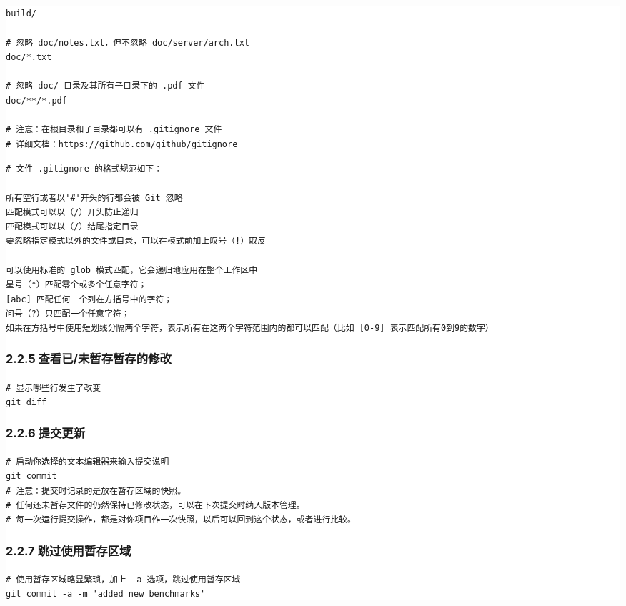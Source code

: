 ```shell
build/

# 忽略 doc/notes.txt，但不忽略 doc/server/arch.txt
doc/*.txt

# 忽略 doc/ 目录及其所有子目录下的 .pdf 文件
doc/**/*.pdf

# 注意：在根目录和子目录都可以有 .gitignore 文件
# 详细文档：https://github.com/github/gitignore
```
```shell
# 文件 .gitignore 的格式规范如下：

所有空行或者以'#'开头的行都会被 Git 忽略
匹配模式可以以（/）开头防止递归
匹配模式可以以（/）结尾指定目录
要忽略指定模式以外的文件或目录，可以在模式前加上叹号（!）取反

可以使用标准的 glob 模式匹配，它会递归地应用在整个工作区中
星号（*）匹配零个或多个任意字符；
[abc] 匹配任何一个列在方括号中的字符；
问号（?）只匹配一个任意字符；
如果在方括号中使用短划线分隔两个字符，表示所有在这两个字符范围内的都可以匹配（比如 [0-9] 表示匹配所有0到9的数字）
```



###  2.2.5 查看已/未暂存暂存的修改
```shell
# 显示哪些行发生了改变
git diff
```



###  2.2.6 提交更新
```shell
# 启动你选择的文本编辑器来输入提交说明
git commit
# 注意：提交时记录的是放在暂存区域的快照。
# 任何还未暂存文件的仍然保持已修改状态，可以在下次提交时纳入版本管理。
# 每一次运行提交操作，都是对你项目作一次快照，以后可以回到这个状态，或者进行比较。
```



###  2.2.7 跳过使用暂存区域

```shell
# 使用暂存区域略显繁琐，加上 -a 选项，跳过使用暂存区域
git commit -a -m 'added new benchmarks'
```

